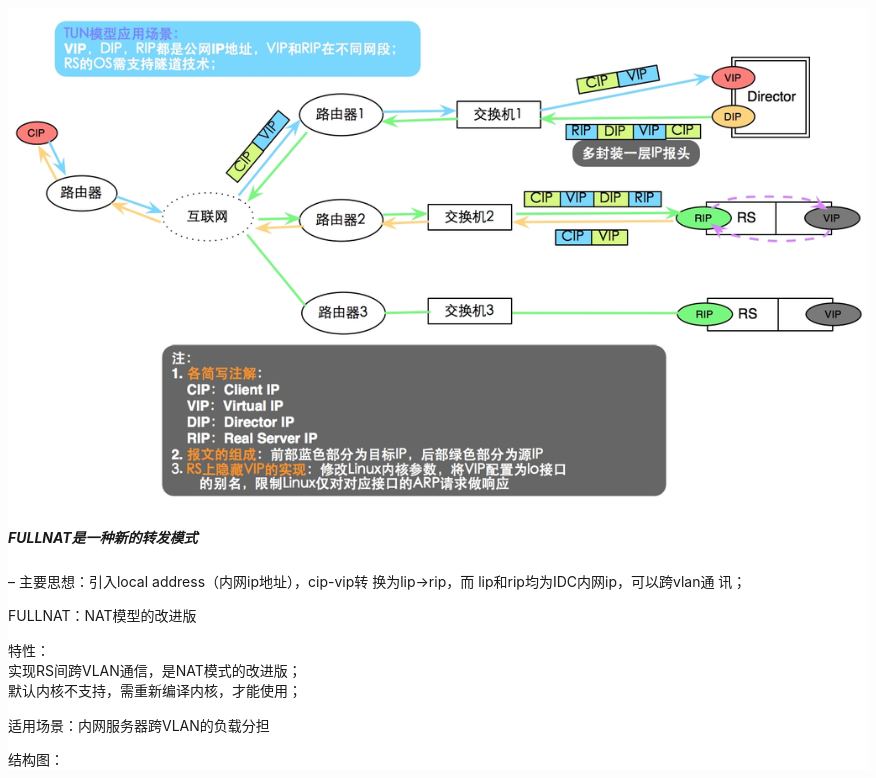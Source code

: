 ![](/images/kernel/2015-07-15-3.jpg)  


##### FULLNAT是一种新的转发模式
– 主要思想：引入local address（内网ip地址），cip-vip转
换为lip->rip，而 lip和rip均为IDC内网ip，可以跨vlan通
讯；

FULLNAT：NAT模型的改进版

特性：  
  实现RS间跨VLAN通信，是NAT模式的改进版；  
  默认内核不支持，需重新编译内核，才能使用；  

适用场景：内网服务器跨VLAN的负载分担

结构图：
